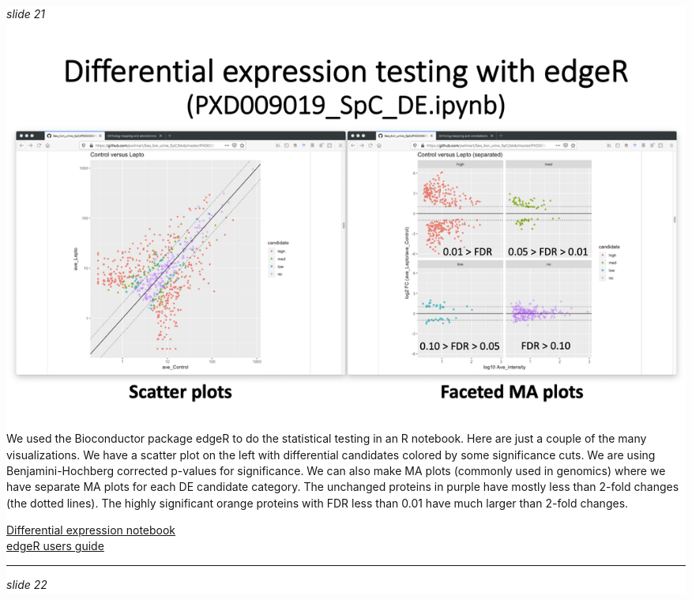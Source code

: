 _slide 21_

![slide 21](images/Slide21.png)

We used the Bioconductor package edgeR to do the statistical testing in an R notebook. Here are just a couple of the many visualizations. We have a scatter plot on the left with differential candidates colored by some significance cuts. We are using Benjamini-Hochberg corrected p-values for significance. We can also make MA plots (commonly used in genomics) where we have separate MA plots for each DE candidate category. The unchanged proteins in purple have mostly less than 2-fold changes (the dotted lines). The highly significant orange proteins with FDR less than 0.01 have much larger than 2-fold changes.

[Differential expression notebook](https://pwilmart.github.io/TMT_analysis_examples/PXD009019_SpC_DE.html) <br />
[edgeR users guide](https://www.bioconductor.org/packages/release/bioc/vignettes/edgeR/inst/doc/edgeRUsersGuide.pdf)

---

_slide 22_
